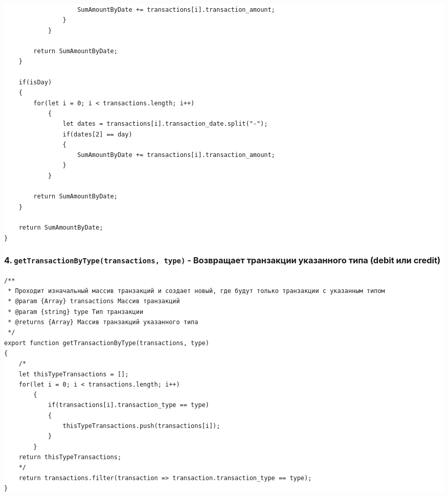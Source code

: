 ```JS
                    SumAmountByDate += transactions[i].transaction_amount;
                }
            }    

        return SumAmountByDate; 
    }

    if(isDay)
    {
        for(let i = 0; i < transactions.length; i++)
            {
                let dates = transactions[i].transaction_date.split("-");
                if(dates[2] == day)
                {
                    SumAmountByDate += transactions[i].transaction_amount;
                }
            }        

        return SumAmountByDate;
    }

    return SumAmountByDate;
}
```

### 4. `getTransactionByType(transactions, type)` - Возвращает транзакции указанного типа (debit или credit)

```JS
/**
 * Проходит изначальный массив транзакций и создает новый, где будут только транзакции с указанным типом
 * @param {Array} transactions Массив транзакций
 * @param {string} type Тип транзакции
 * @returns {Array} Массив транзакций указанного типа
 */
export function getTransactionByType(transactions, type)
{
    /*
    let thisTypeTransactions = [];
    for(let i = 0; i < transactions.length; i++)
        {
            if(transactions[i].transaction_type == type)
            {
                thisTypeTransactions.push(transactions[i]);
            }
        }
    return thisTypeTransactions;
    */
    return transactions.filter(transaction => transaction.transaction_type == type);
}
```
